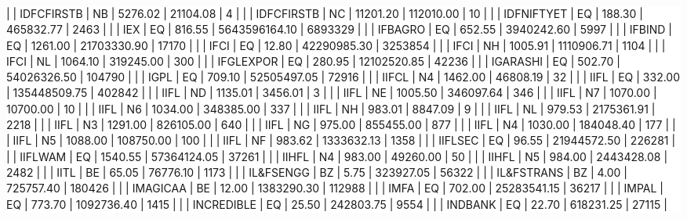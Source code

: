 |  | IDFCFIRSTB | NB | 5276.02 | 21104.08 | 4 |
|  | IDFCFIRSTB | NC | 11201.20 | 112010.00 | 10 |
|  | IDFNIFTYET | EQ | 188.30 | 465832.77 | 2463 |
|  | IEX | EQ | 816.55 | 5643596164.10 | 6893329 |
|  | IFBAGRO | EQ | 652.55 | 3940242.60 | 5997 |
|  | IFBIND | EQ | 1261.00 | 21703330.90 | 17170 |
|  | IFCI | EQ | 12.80 | 42290985.30 | 3253854 |
|  | IFCI | NH | 1005.91 | 1110906.71 | 1104 |
|  | IFCI | NL | 1064.10 | 319245.00 | 300 |
|  | IFGLEXPOR | EQ | 280.95 | 12102520.85 | 42236 |
|  | IGARASHI | EQ | 502.70 | 54026326.50 | 104790 |
|  | IGPL | EQ | 709.10 | 52505497.05 | 72916 |
|  | IIFCL | N4 | 1462.00 | 46808.19 | 32 |
|  | IIFL | EQ | 332.00 | 135448509.75 | 402842 |
|  | IIFL | ND | 1135.01 | 3456.01 | 3 |
|  | IIFL | NE | 1005.50 | 346097.64 | 346 |
|  | IIFL | N7 | 1070.00 | 10700.00 | 10 |
|  | IIFL | N6 | 1034.00 | 348385.00 | 337 |
|  | IIFL | NH | 983.01 | 8847.09 | 9 |
|  | IIFL | NL | 979.53 | 2175361.91 | 2218 |
|  | IIFL | N3 | 1291.00 | 826105.00 | 640 |
|  | IIFL | NG | 975.00 | 855455.00 | 877 |
|  | IIFL | N4 | 1030.00 | 184048.40 | 177 |
|  | IIFL | N5 | 1088.00 | 108750.00 | 100 |
|  | IIFL | NF | 983.62 | 1333632.13 | 1358 |
|  | IIFLSEC | EQ | 96.55 | 21944572.50 | 226281 |
|  | IIFLWAM | EQ | 1540.55 | 57364124.05 | 37261 |
|  | IIHFL | N4 | 983.00 | 49260.00 | 50 |
|  | IIHFL | N5 | 984.00 | 2443428.08 | 2482 |
|  | IITL | BE | 65.05 | 76776.10 | 1173 |
|  | IL&FSENGG | BZ | 5.75 | 323927.05 | 56322 |
|  | IL&FSTRANS | BZ | 4.00 | 725757.40 | 180426 |
|  | IMAGICAA | BE | 12.00 | 1383290.30 | 112988 |
|  | IMFA | EQ | 702.00 | 25283541.15 | 36217 |
|  | IMPAL | EQ | 773.70 | 1092736.40 | 1415 |
|  | INCREDIBLE | EQ | 25.50 | 242803.75 | 9554 |
|  | INDBANK | EQ | 22.70 | 618231.25 | 27115 |